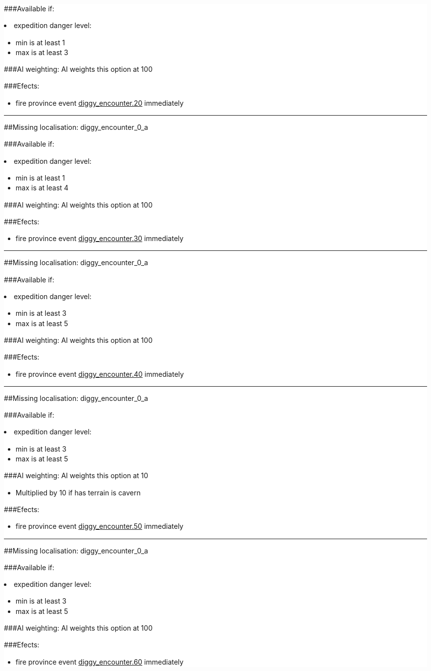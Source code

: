 ###Available if:
<li>expedition danger level:</li><ul><li>min is at least 1</li><li>max is at least 3</li></ul>

###AI weighting:
AI weights this option at 100


###Efects:<ul><li>fire province event [diggy_encounter.20](diggy_encounter.20_slug) immediately </li></ul>

___
##Missing localisation: diggy_encounter_0_a

###Available if:
<li>expedition danger level:</li><ul><li>min is at least 1</li><li>max is at least 4</li></ul>

###AI weighting:
AI weights this option at 100


###Efects:<ul><li>fire province event [diggy_encounter.30](diggy_encounter.30_slug) immediately </li></ul>

___
##Missing localisation: diggy_encounter_0_a

###Available if:
<li>expedition danger level:</li><ul><li>min is at least 3</li><li>max is at least 5</li></ul>

###AI weighting:
AI weights this option at 100


###Efects:<ul><li>fire province event [diggy_encounter.40](diggy_encounter.40_slug) immediately </li></ul>

___
##Missing localisation: diggy_encounter_0_a

###Available if:
<li>expedition danger level:</li><ul><li>min is at least 3</li><li>max is at least 5</li></ul>

###AI weighting:
AI weights this option at 10
 - Multiplied by 10 if has terrain is cavern


###Efects:<ul><li>fire province event [diggy_encounter.50](diggy_encounter.50_slug) immediately </li></ul>

___
##Missing localisation: diggy_encounter_0_a

###Available if:
<li>expedition danger level:</li><ul><li>min is at least 3</li><li>max is at least 5</li></ul>

###AI weighting:
AI weights this option at 100


###Efects:<ul><li>fire province event [diggy_encounter.60](diggy_encounter.60_slug) immediately </li></ul>
